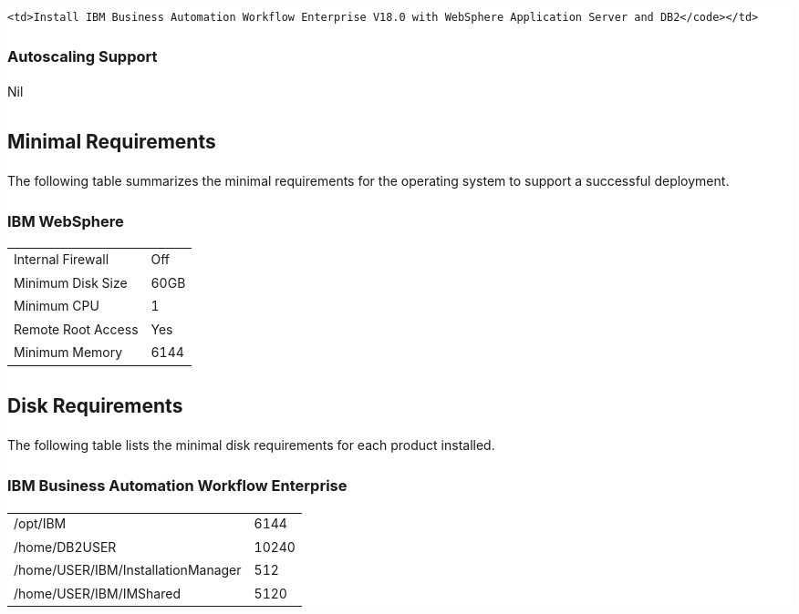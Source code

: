     <td>Install IBM Business Automation Workflow Enterprise V18.0 with WebSphere Application Server and DB2</code></td>
  </tr>
</table>


### Autoscaling Support

Nil

## Minimal Requirements

The following table summarizes the minimal requirements for the operating system to support a successful deployment.

### IBM WebSphere 
<table>
  <tr>
    <td>Internal Firewall</td>
    <td>Off</td>
  </tr>
  <tr>
    <td>Minimum Disk Size</td>
    <td>60GB</td>
  </tr>
  <tr>
    <td>Minimum CPU</td>
    <td>1</td>
  </tr>
  <tr>
    <td>Remote Root Access</td>
    <td>Yes</td>
  </tr>
  <tr>
    <td>Minimum Memory</td>
    <td>6144</td>
  </tr>
</table>



## Disk Requirements

The following table lists the minimal disk requirements for each product installed.

### IBM Business Automation Workflow Enterprise
<table>
  <tr>
    <td>/opt/IBM</td>
    <td>6144</td>
  </tr>
  <tr>
    <td>/home/DB2USER</td>
    <td>10240</td>
  </tr>
  <tr>
    <td>/home/USER/IBM/InstallationManager</td>
    <td>512</td>
  </tr>
  <tr>
    <td>/home/USER/IBM/IMShared</td>
    <td>5120</td>
  </tr>
  <tr>